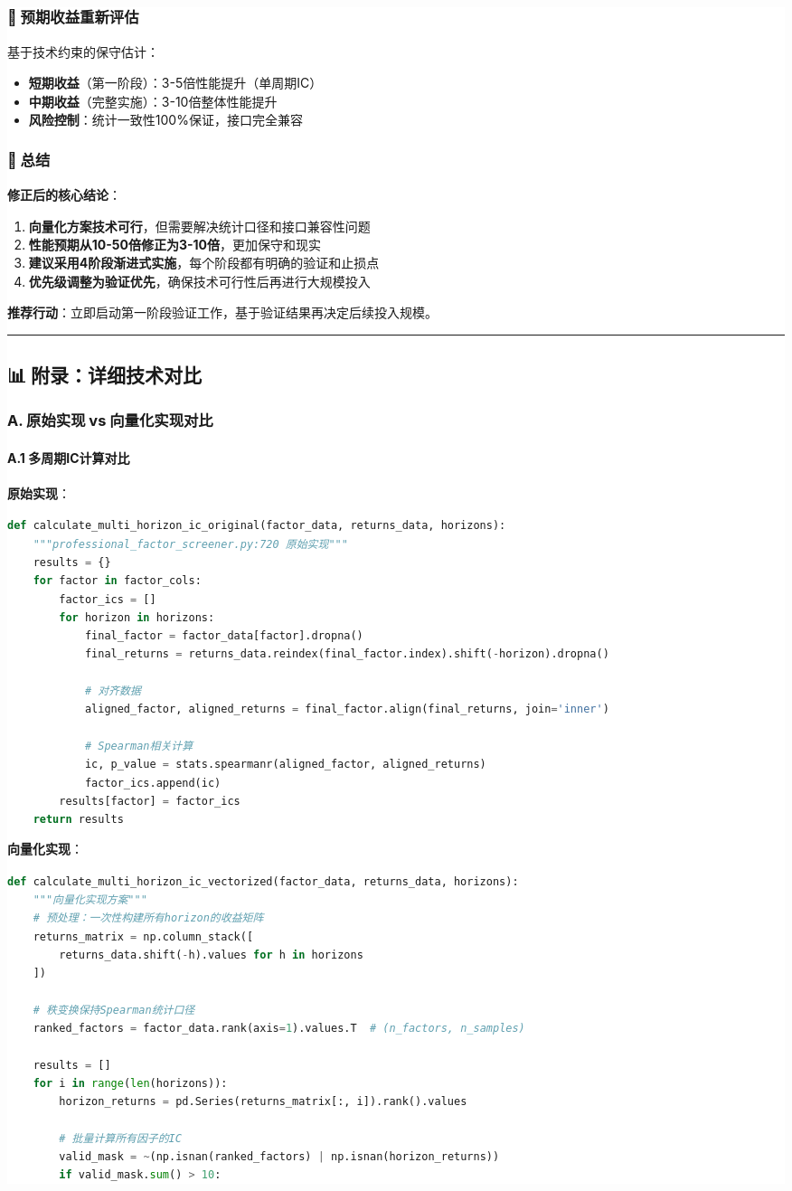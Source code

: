### 🎯 预期收益重新评估

基于技术约束的保守估计：
- **短期收益**（第一阶段）：3-5倍性能提升（单周期IC）
- **中期收益**（完整实施）：3-10倍整体性能提升
- **风险控制**：统计一致性100%保证，接口完全兼容

### 📝 总结

**修正后的核心结论**：
1. **向量化方案技术可行**，但需要解决统计口径和接口兼容性问题
2. **性能预期从10-50倍修正为3-10倍**，更加保守和现实
3. **建议采用4阶段渐进式实施**，每个阶段都有明确的验证和止损点
4. **优先级调整为验证优先**，确保技术可行性后再进行大规模投入

**推荐行动**：立即启动第一阶段验证工作，基于验证结果再决定后续投入规模。</think>

---

## 📊 附录：详细技术对比

### A. 原始实现 vs 向量化实现对比

#### A.1 多周期IC计算对比

**原始实现**：
```python
def calculate_multi_horizon_ic_original(factor_data, returns_data, horizons):
    """professional_factor_screener.py:720 原始实现"""
    results = {}
    for factor in factor_cols:
        factor_ics = []
        for horizon in horizons:
            final_factor = factor_data[factor].dropna()
            final_returns = returns_data.reindex(final_factor.index).shift(-horizon).dropna()

            # 对齐数据
            aligned_factor, aligned_returns = final_factor.align(final_returns, join='inner')

            # Spearman相关计算
            ic, p_value = stats.spearmanr(aligned_factor, aligned_returns)
            factor_ics.append(ic)
        results[factor] = factor_ics
    return results
```

**向量化实现**：
```python
def calculate_multi_horizon_ic_vectorized(factor_data, returns_data, horizons):
    """向量化实现方案"""
    # 预处理：一次性构建所有horizon的收益矩阵
    returns_matrix = np.column_stack([
        returns_data.shift(-h).values for h in horizons
    ])

    # 秩变换保持Spearman统计口径
    ranked_factors = factor_data.rank(axis=1).values.T  # (n_factors, n_samples)

    results = []
    for i in range(len(horizons)):
        horizon_returns = pd.Series(returns_matrix[:, i]).rank().values

        # 批量计算所有因子的IC
        valid_mask = ~(np.isnan(ranked_factors) | np.isnan(horizon_returns))
        if valid_mask.sum() > 10:
```